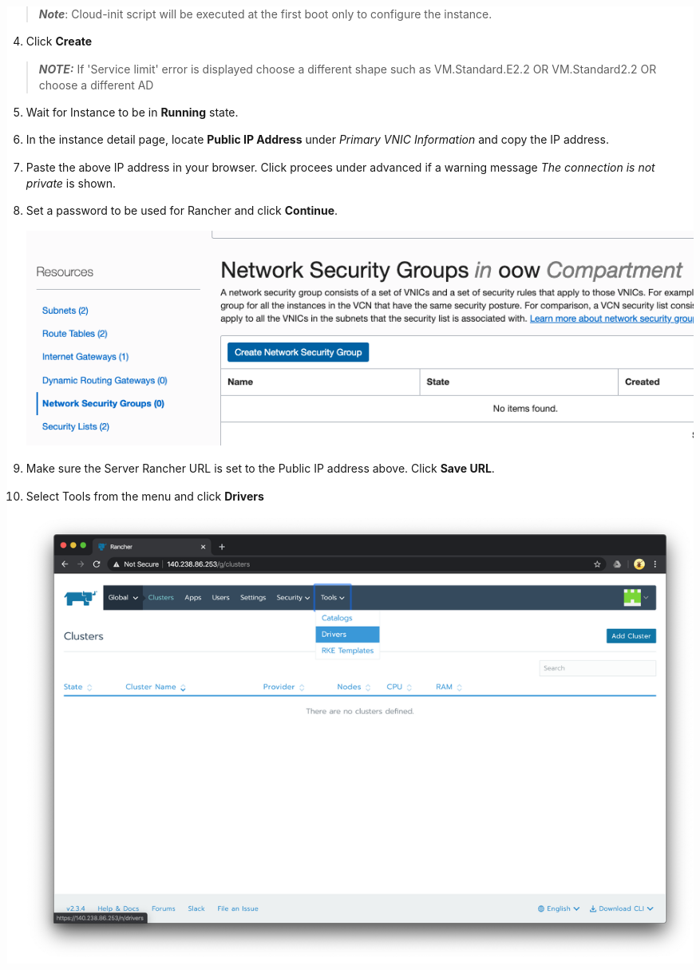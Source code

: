 > _**Note**_: Cloud-init script will be executed at the first boot only to configure the instance.

4.  Click **Create**

>***NOTE:*** If 'Service limit' error is displayed choose a different shape such as VM.Standard.E2.2 OR VM.Standard2.2 OR choose a different AD

5. Wait for Instance to be in **Running** state. 

6. In the instance detail page, locate  **Public IP Address** under _Primary VNIC Information_ and copy the IP address.

7. Paste the above IP address in your browser. Click procees under advanced if a warning message _The connection is not private_ is shown.
   
8. Set a password to be used for Rancher and click **Continue**.
   
   <img src="media/03-rancher-nsg.png" alt="image-alt-text">

9.  Make sure the Server Rancher URL is set to the Public IP address above. Click **Save URL**.

10. Select Tools from the menu and click **Drivers**  
    
    <img src="media/04-rancher-drivers.png" alt="image-alt-text">
